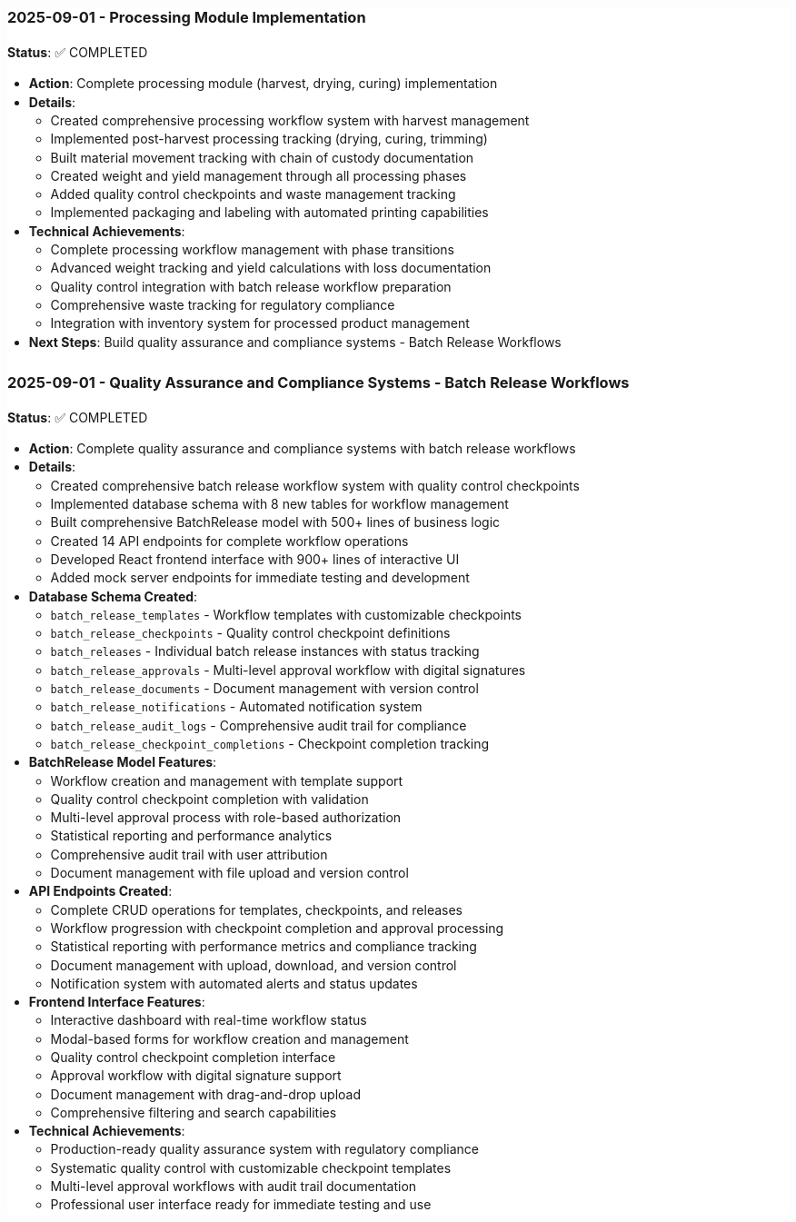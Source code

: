### 2025-09-01 - Processing Module Implementation
**Status**: ✅ COMPLETED
- **Action**: Complete processing module (harvest, drying, curing) implementation
- **Details**:
  - Created comprehensive processing workflow system with harvest management
  - Implemented post-harvest processing tracking (drying, curing, trimming)
  - Built material movement tracking with chain of custody documentation
  - Created weight and yield management through all processing phases
  - Added quality control checkpoints and waste management tracking
  - Implemented packaging and labeling with automated printing capabilities
- **Technical Achievements**:
  - Complete processing workflow management with phase transitions
  - Advanced weight tracking and yield calculations with loss documentation
  - Quality control integration with batch release workflow preparation
  - Comprehensive waste tracking for regulatory compliance
  - Integration with inventory system for processed product management
- **Next Steps**: Build quality assurance and compliance systems - Batch Release Workflows

### 2025-09-01 - Quality Assurance and Compliance Systems - Batch Release Workflows
**Status**: ✅ COMPLETED
- **Action**: Complete quality assurance and compliance systems with batch release workflows
- **Details**:
  - Created comprehensive batch release workflow system with quality control checkpoints
  - Implemented database schema with 8 new tables for workflow management
  - Built comprehensive BatchRelease model with 500+ lines of business logic
  - Created 14 API endpoints for complete workflow operations
  - Developed React frontend interface with 900+ lines of interactive UI
  - Added mock server endpoints for immediate testing and development
- **Database Schema Created**:
  - `batch_release_templates` - Workflow templates with customizable checkpoints
  - `batch_release_checkpoints` - Quality control checkpoint definitions
  - `batch_releases` - Individual batch release instances with status tracking
  - `batch_release_approvals` - Multi-level approval workflow with digital signatures
  - `batch_release_documents` - Document management with version control
  - `batch_release_notifications` - Automated notification system
  - `batch_release_audit_logs` - Comprehensive audit trail for compliance
  - `batch_release_checkpoint_completions` - Checkpoint completion tracking
- **BatchRelease Model Features**:
  - Workflow creation and management with template support
  - Quality control checkpoint completion with validation
  - Multi-level approval process with role-based authorization
  - Statistical reporting and performance analytics
  - Comprehensive audit trail with user attribution
  - Document management with file upload and version control
- **API Endpoints Created**:
  - Complete CRUD operations for templates, checkpoints, and releases
  - Workflow progression with checkpoint completion and approval processing
  - Statistical reporting with performance metrics and compliance tracking
  - Document management with upload, download, and version control
  - Notification system with automated alerts and status updates
- **Frontend Interface Features**:
  - Interactive dashboard with real-time workflow status
  - Modal-based forms for workflow creation and management
  - Quality control checkpoint completion interface
  - Approval workflow with digital signature support
  - Document management with drag-and-drop upload
  - Comprehensive filtering and search capabilities
- **Technical Achievements**:
  - Production-ready quality assurance system with regulatory compliance
  - Systematic quality control with customizable checkpoint templates
  - Multi-level approval workflows with audit trail documentation
  - Professional user interface ready for immediate testing and use